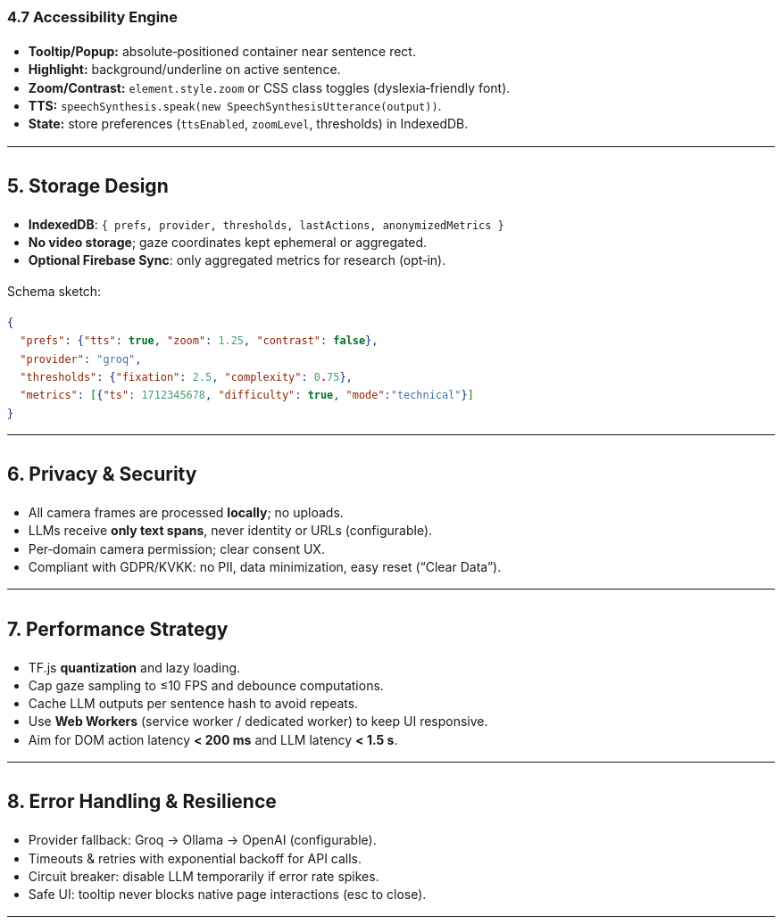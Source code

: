 ### 4.7 Accessibility Engine
- **Tooltip/Popup:** absolute‑positioned container near sentence rect.
- **Highlight:** background/underline on active sentence.
- **Zoom/Contrast:** `element.style.zoom` or CSS class toggles (dyslexia‑friendly font).
- **TTS:** `speechSynthesis.speak(new SpeechSynthesisUtterance(output))`.
- **State:** store preferences (`ttsEnabled`, `zoomLevel`, thresholds) in IndexedDB.

---

## 5. Storage Design
- **IndexedDB**: `{ prefs, provider, thresholds, lastActions, anonymizedMetrics }`
- **No video storage**; gaze coordinates kept ephemeral or aggregated.
- **Optional Firebase Sync**: only aggregated metrics for research (opt‑in).

Schema sketch:
```json
{
  "prefs": {"tts": true, "zoom": 1.25, "contrast": false},
  "provider": "groq",
  "thresholds": {"fixation": 2.5, "complexity": 0.75},
  "metrics": [{"ts": 1712345678, "difficulty": true, "mode":"technical"}]
}
```

---

## 6. Privacy & Security
- All camera frames are processed **locally**; no uploads.  
- LLMs receive **only text spans**, never identity or URLs (configurable).  
- Per‑domain camera permission; clear consent UX.  
- Compliant with GDPR/KVKK: no PII, data minimization, easy reset (“Clear Data”).

---

## 7. Performance Strategy
- TF.js **quantization** and lazy loading.  
- Cap gaze sampling to ≤10 FPS and debounce computations.  
- Cache LLM outputs per sentence hash to avoid repeats.  
- Use **Web Workers** (service worker / dedicated worker) to keep UI responsive.  
- Aim for DOM action latency **< 200 ms** and LLM latency **< 1.5 s**.

---

## 8. Error Handling & Resilience
- Provider fallback: Groq → Ollama → OpenAI (configurable).  
- Timeouts & retries with exponential backoff for API calls.  
- Circuit breaker: disable LLM temporarily if error rate spikes.  
- Safe UI: tooltip never blocks native page interactions (esc to close).

---
